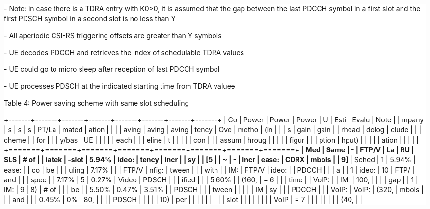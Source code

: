 \- Note: in case there is a TDRA entry with K0\>0, it is assumed that
the gap between the last PDCCH symbol in a first slot and the first
PDSCH symbol in a second slot is no less than Y

\- All aperiodic CSI-RS triggering offsets are greater than Y symbols

\- UE decodes PDCCH and retrieves the index of schedulable TDRA
value~~s~~

\- UE could go to micro sleep after reception of last PDCCH symbol

\- UE processes PDSCH at the indicated starting time from TDRA
value~~s~~

Table 4: Power saving scheme with same slot scheduling

+-------+-------+-------+-------+-------+-------+-------+-------+
| Co    | Power | Power | Power | U     | Esti  | Evalu | Note  |
| mpany | s     | s     | s     | PT/La | mated | ation |       |
|       | aving | aving | aving | tency | Ove   | metho | (in   |
|       | s     | gain  | gain  |       | rhead | dolog | clude |
|       | cheme |       | for   |       |       | y/bas | UE    |
|       |       |       | each  |       |       | eline | t     |
|       |       |       | con   |       |       | assum | hroug |
|       |       |       | figur |       |       | ption | hput) |
|       |       |       | ation |       |       |       |       |
+=======+=======+=======+=======+=======+=======+=======+=======+
| **Med | Same  | -     | FTP/V | La    | RU    | SLS   | \# of |
| iatek | -slot | 5.94% | ideo: | tency | incr  |       | sy    |
| \[5   |       | \~    | -     | Incr  | ease: | CDRX  | mbols |
| 9\]** | Sched | 1     | 5.94% | ease: |       | co    | be    |
|       | uling | 7.17% |       |       | FTP/V | nfig: | tween |
|       | with  |       | IM:   | FTP/V | ideo: |       | PDCCH |
|       | a     |       | 1     | ideo: | 10    | FTP/  | and   |
|       | spec  |       | 7.17% | 5     | 0.27% | Video | PDSCH |
|       | ified |       |       | 5.60% |       | (160, | = 6   |
|       | time  |       | VoIP: |       | IM:   | 100,  |       |
|       | gap   |       | 1     | IM:   | 9     | 8)    | \# of |
|       | be    |       | 5.50% | 0.47% | 3.51% |       | PDSCH |
|       | tween |       |       |       |       | IM    | sy    |
|       | PDCCH |       |       | VoIP: | VoIP: | (320, | mbols |
|       | and   |       |       | 0.45% | 0%    | 80,   |       |
|       | PDSCH |       |       |       |       | 10)   | per   |
|       |       |       |       |       |       |       | slot  |
|       |       |       |       |       |       | VoIP  | = 7   |
|       |       |       |       |       |       | (40,  |       |